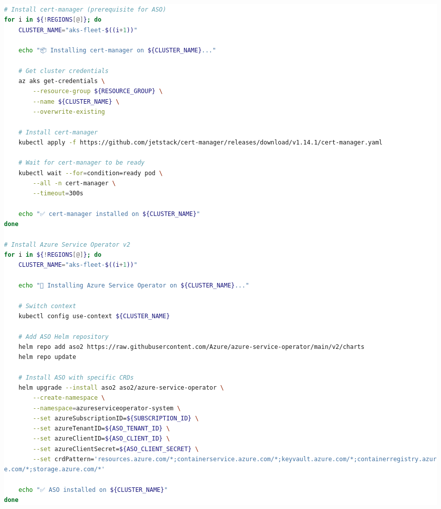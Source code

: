    ```bash
   # Install cert-manager (prerequisite for ASO)
   for i in ${!REGIONS[@]}; do
       CLUSTER_NAME="aks-fleet-$((i+1))"
       
       echo "📦 Installing cert-manager on ${CLUSTER_NAME}..."
       
       # Get cluster credentials
       az aks get-credentials \
           --resource-group ${RESOURCE_GROUP} \
           --name ${CLUSTER_NAME} \
           --overwrite-existing
       
       # Install cert-manager
       kubectl apply -f https://github.com/jetstack/cert-manager/releases/download/v1.14.1/cert-manager.yaml
       
       # Wait for cert-manager to be ready
       kubectl wait --for=condition=ready pod \
           --all -n cert-manager \
           --timeout=300s
       
       echo "✅ cert-manager installed on ${CLUSTER_NAME}"
   done
   
   # Install Azure Service Operator v2
   for i in ${!REGIONS[@]}; do
       CLUSTER_NAME="aks-fleet-$((i+1))"
       
       echo "🔧 Installing Azure Service Operator on ${CLUSTER_NAME}..."
       
       # Switch context
       kubectl config use-context ${CLUSTER_NAME}
       
       # Add ASO Helm repository
       helm repo add aso2 https://raw.githubusercontent.com/Azure/azure-service-operator/main/v2/charts
       helm repo update
       
       # Install ASO with specific CRDs
       helm upgrade --install aso2 aso2/azure-service-operator \
           --create-namespace \
           --namespace=azureserviceoperator-system \
           --set azureSubscriptionID=${SUBSCRIPTION_ID} \
           --set azureTenantID=${ASO_TENANT_ID} \
           --set azureClientID=${ASO_CLIENT_ID} \
           --set azureClientSecret=${ASO_CLIENT_SECRET} \
           --set crdPattern='resources.azure.com/*;containerservice.azure.com/*;keyvault.azure.com/*;containerregistry.azure.com/*;storage.azure.com/*'
       
       echo "✅ ASO installed on ${CLUSTER_NAME}"
   done
   ```
